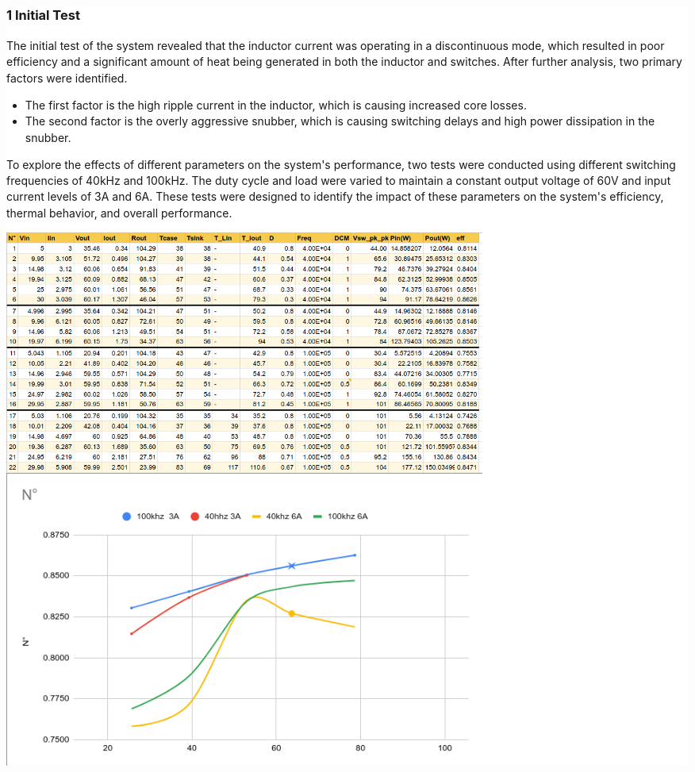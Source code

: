 ### 1 Initial Test
The initial test of the system revealed that the inductor current was operating in a discontinuous mode, which resulted in poor efficiency and a significant amount of heat being generated in both the inductor and switches. After further analysis, two primary factors were identified.
- The first factor is the high ripple current in the inductor, which is causing increased core losses. 
- The second factor is the overly aggressive snubber, which is causing switching delays and high power dissipation in the snubber.

To explore the effects of different parameters on the system's performance, two tests were conducted using different switching frequencies of 40kHz and 100kHz. The duty cycle and load were varied to maintain a constant output voltage of 60V and input current levels of 3A and 6A. These tests were designed to identify the impact of these parameters on the system's efficiency, thermal behavior, and overall performance.

<img style="background-color:white"  src="initial_test/table.png" alt="table" align="center" width="600"/>

<img style="background-color:white"  src="initial_test/graph.png" alt="graph" align="center" width="600"/>
